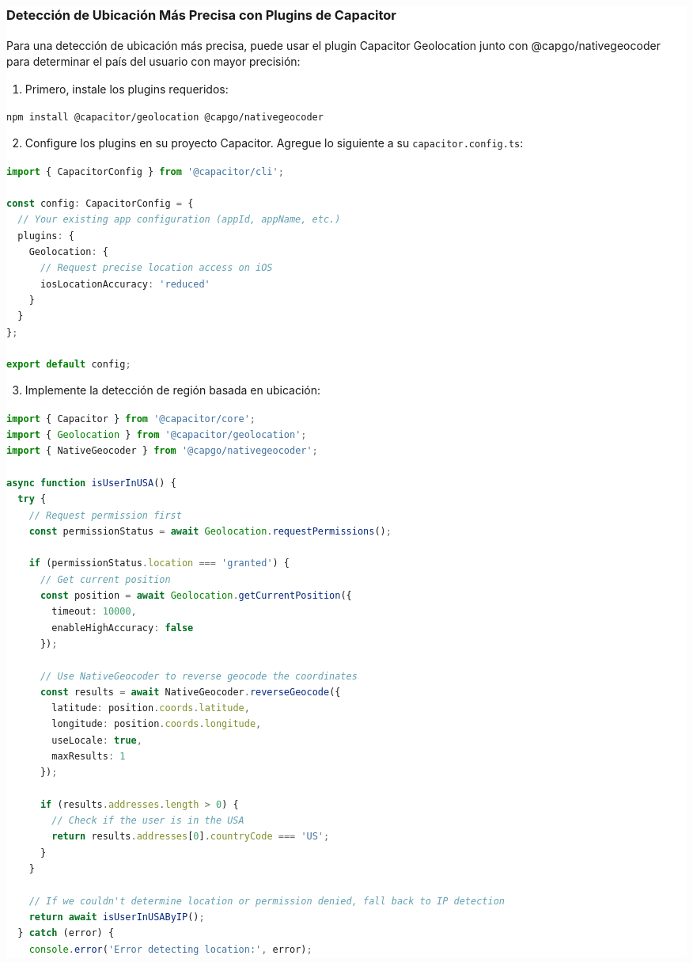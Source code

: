 ### Detección de Ubicación Más Precisa con Plugins de Capacitor

Para una detección de ubicación más precisa, puede usar el plugin Capacitor Geolocation junto con @capgo/nativegeocoder para determinar el país del usuario con mayor precisión:

1. Primero, instale los plugins requeridos:

```bash
npm install @capacitor/geolocation @capgo/nativegeocoder
```

2. Configure los plugins en su proyecto Capacitor. Agregue lo siguiente a su `capacitor.config.ts`:

```typescript
import { CapacitorConfig } from '@capacitor/cli';

const config: CapacitorConfig = {
  // Your existing app configuration (appId, appName, etc.)
  plugins: {
    Geolocation: {
      // Request precise location access on iOS
      iosLocationAccuracy: 'reduced'
    }
  }
};

export default config;
```

3. Implemente la detección de región basada en ubicación:

```typescript
import { Capacitor } from '@capacitor/core';
import { Geolocation } from '@capacitor/geolocation';
import { NativeGeocoder } from '@capgo/nativegeocoder';

async function isUserInUSA() {
  try {
    // Request permission first
    const permissionStatus = await Geolocation.requestPermissions();
    
    if (permissionStatus.location === 'granted') {
      // Get current position
      const position = await Geolocation.getCurrentPosition({
        timeout: 10000,
        enableHighAccuracy: false
      });
      
      // Use NativeGeocoder to reverse geocode the coordinates
      const results = await NativeGeocoder.reverseGeocode({
        latitude: position.coords.latitude,
        longitude: position.coords.longitude,
        useLocale: true,
        maxResults: 1
      });
      
      if (results.addresses.length > 0) {
        // Check if the user is in the USA
        return results.addresses[0].countryCode === 'US';
      }
    }
    
    // If we couldn't determine location or permission denied, fall back to IP detection
    return await isUserInUSAByIP();
  } catch (error) {
    console.error('Error detecting location:', error);
```